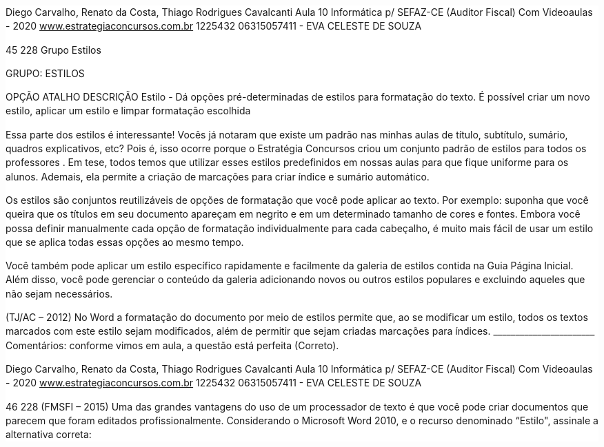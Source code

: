 
Diego Carvalho, Renato da Costa, Thiago Rodrigues Cavalcanti Aula 10
Informática p/ SEFAZ-CE (Auditor Fiscal) Com Videoaulas - 2020 www.estrategiaconcursos.com.br 1225432
06315057411 - EVA CELESTE DE SOUZA 







45
228
Grupo Estilos

GRUPO: ESTILOS

OPÇÃO ATALHO DESCRIÇÃO Estilo  -
Dá opções pré-determinadas de estilos para formatação do texto. É possível criar um novo estilo, aplicar um estilo e limpar formatação escolhida



Essa parte dos estilos é interessante! Vocês já notaram que existe um padrão nas minhas aulas de título,  subtítulo,  sumário,  quadros  explicativos,  etc?  Pois  é, isso  ocorre  porque  o  Estratégia Concursos criou um conjunto padrão de estilos para todos os professores . Em tese, todos temos que utilizar esses estilos predefinidos em nossas aulas para que  fique uniforme para os  alunos.
Ademais, ela permite a criação de marcações para criar índice e sumário automático.

Os estilos são conjuntos reutilizáveis de opções de formatação que você pode aplicar ao texto.
Por exemplo: suponha que você queira que os títulos em seu documento apareçam em negrito e em um determinado tamanho de cores e fontes. Embora você possa definir manualmente cada opção de formatação individualmente para cada cabeçalho, é muito mais fácil de usar um estilo que se aplica todas essas opções ao mesmo tempo.

Você também pode aplicar um estilo específico rapidamente e facilmente da galeria de estilos contida na Guia Página Inicial. Além disso, você pode gerenciar o conteúdo da galeria adicionando novos ou outros estilos populares e excluindo aqueles que não sejam necessários.

(TJ/AC – 2012) No Word a formatação do documento por meio de estilos permite que, ao se modificar um estilo, todos os textos marcados com este estilo sejam modificados, além de permitir que sejam criadas marcações para índices.
_______________________ Comentários: conforme vimos em aula, a questão está perfeita (Correto).

Diego Carvalho, Renato da Costa, Thiago Rodrigues Cavalcanti Aula 10
Informática p/ SEFAZ-CE (Auditor Fiscal) Com Videoaulas - 2020 www.estrategiaconcursos.com.br 1225432
06315057411 - EVA CELESTE DE SOUZA 







46
228
(FMSFI – 2015) Uma das grandes vantagens do uso de um processador de texto é que você  pode  criar  documentos  que  parecem  que  foram  editados  profissionalmente.
Considerando  o  Microsoft  Word  2010,  e  o  recurso  denominado  “Estilo",  assinale  a alternativa correta:
